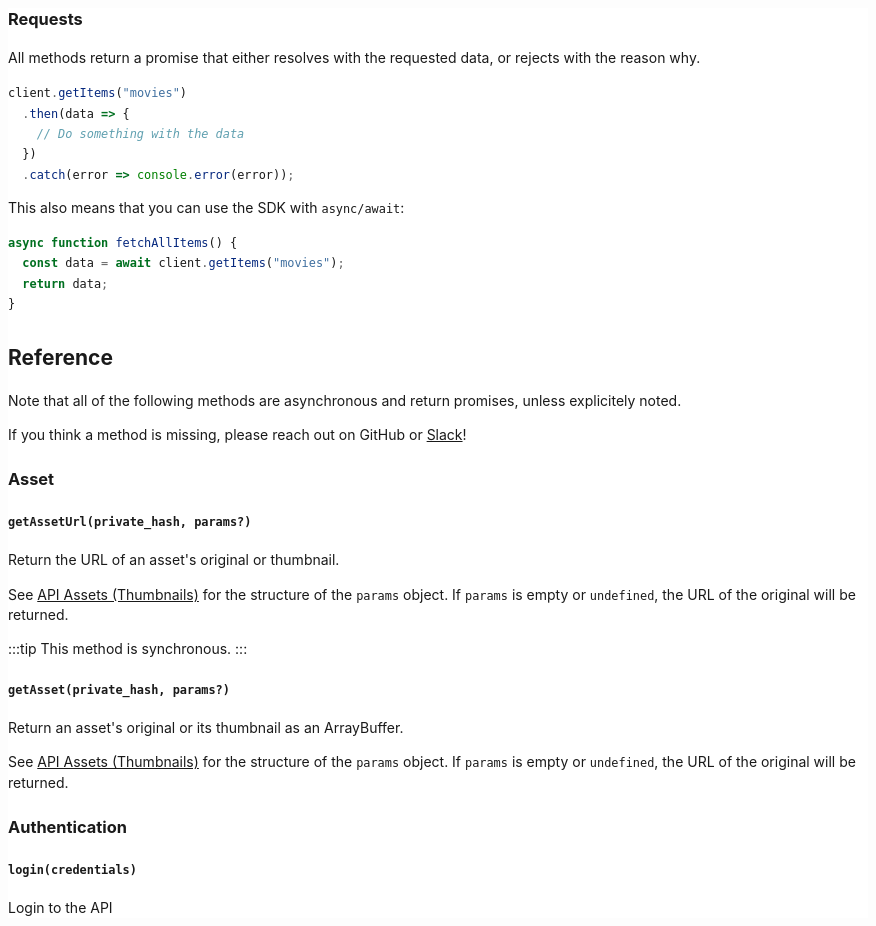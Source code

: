 ### Requests

All methods return a promise that either resolves with the requested data, or rejects with the reason why.

```js
client.getItems("movies")
  .then(data => {
    // Do something with the data
  })
  .catch(error => console.error(error));
```

This also means that you can use the SDK with `async/await`:

```js
async function fetchAllItems() {
  const data = await client.getItems("movies");
  return data;
}
```

## Reference

Note that all of the following methods are asynchronous and return promises, unless explicitely noted.

If you think a method is missing, please reach out on GitHub or [Slack](https://directus.chat)!

### Asset

#### `getAssetUrl(private_hash, params?)`

Return the URL of an asset's original or thumbnail.

See [API Assets (Thumbnails)](../api/assets.md) for the structure of the `params` object.
If `params` is empty or `undefined`, the URL of the original will be returned.

:::tip
This method is synchronous.
:::

#### `getAsset(private_hash, params?)`

Return an asset's original or its thumbnail as an ArrayBuffer.

See [API Assets (Thumbnails)](../api/assets.md) for the structure of the `params` object.
If `params` is empty or `undefined`, the URL of the original will be returned.


### Authentication

#### `login(credentials)`

Login to the API
